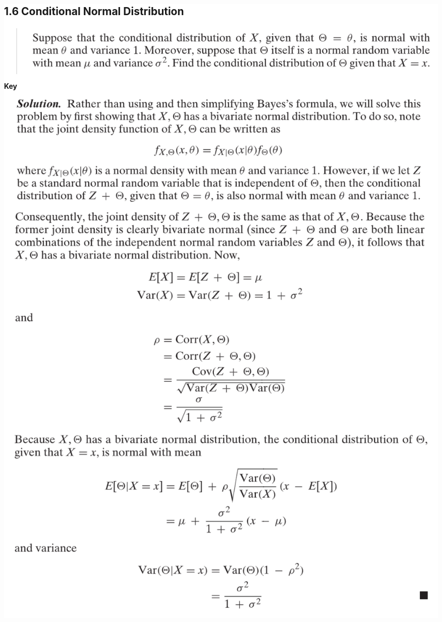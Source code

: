 
## 1.6 Conditional Normal Distribution
> ![image.png](./Sampling_Statistics.assets/20230302_2237187674.png)

**Key**![image.png](./Sampling_Statistics.assets/20230302_2237186951.png)![image.png](./Sampling_Statistics.assets/20230302_2237182513.png)![image.png](./Sampling_Statistics.assets/20230302_2237182357.png)